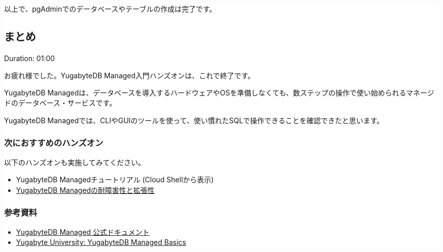 以上で、pgAdminでのデータベースやテーブルの作成は完了です。


## まとめ
Duration: 01:00


お疲れ様でした。YugabyteDB Managed入門ハンズオンは、これで終了です。

YugabyteDB Managedは、データベースを導入するハードウェアやOSを準備しなくても、数ステップの操作で使い始められるマネージドのデータベース・サービスです。

YugabyteDB Managedでは、CLIやGUIのツールを使って、使い慣れたSQLで操作できることを確認できたと思います。

### 次におすすめのハンズオン

以下のハンズオンも実施してみてください。

* YugabyteDB Managedチュートリアル (Cloud Shellから表示)
*  [YugabyteDB Managedの耐障害性と拡張性](https://yugabytedb-japan.github.io/codelabs/ybm-cluster-resiliency/index.html)

### 参考資料

*  [YugabyteDB Managed 公式ドキュメント](https://docs.yugabyte.com/preview/yugabyte-cloud/)
*  [Yugabyte University: YugabyteDB Managed Basics](https://university.yugabyte.com/courses/yugabytedb-managed-basics)


